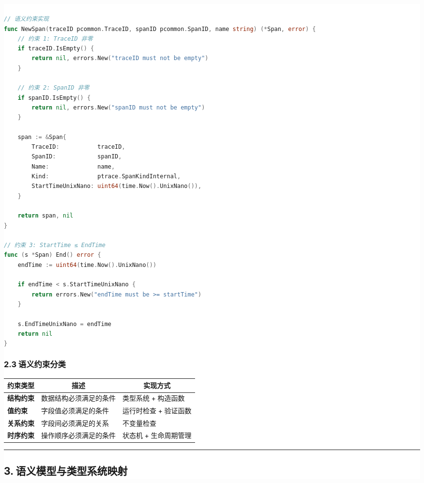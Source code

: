 ```go

// 语义约束实现
func NewSpan(traceID pcommon.TraceID, spanID pcommon.SpanID, name string) (*Span, error) {
    // 约束 1: TraceID 非零
    if traceID.IsEmpty() {
        return nil, errors.New("traceID must not be empty")
    }
    
    // 约束 2: SpanID 非零
    if spanID.IsEmpty() {
        return nil, errors.New("spanID must not be empty")
    }
    
    span := &Span{
        TraceID:           traceID,
        SpanID:            spanID,
        Name:              name,
        Kind:              ptrace.SpanKindInternal,
        StartTimeUnixNano: uint64(time.Now().UnixNano()),
    }
    
    return span, nil
}

// 约束 3: StartTime ≤ EndTime
func (s *Span) End() error {
    endTime := uint64(time.Now().UnixNano())
    
    if endTime < s.StartTimeUnixNano {
        return errors.New("endTime must be >= startTime")
    }
    
    s.EndTimeUnixNano = endTime
    return nil
}
```

### 2.3 语义约束分类

| 约束类型 | 描述 | 实现方式 |
|---------|------|---------|
| **结构约束** | 数据结构必须满足的条件 | 类型系统 + 构造函数 |
| **值约束** | 字段值必须满足的条件 | 运行时检查 + 验证函数 |
| **关系约束** | 字段间必须满足的关系 | 不变量检查 |
| **时序约束** | 操作顺序必须满足的条件 | 状态机 + 生命周期管理 |

---

## 3. 语义模型与类型系统映射
